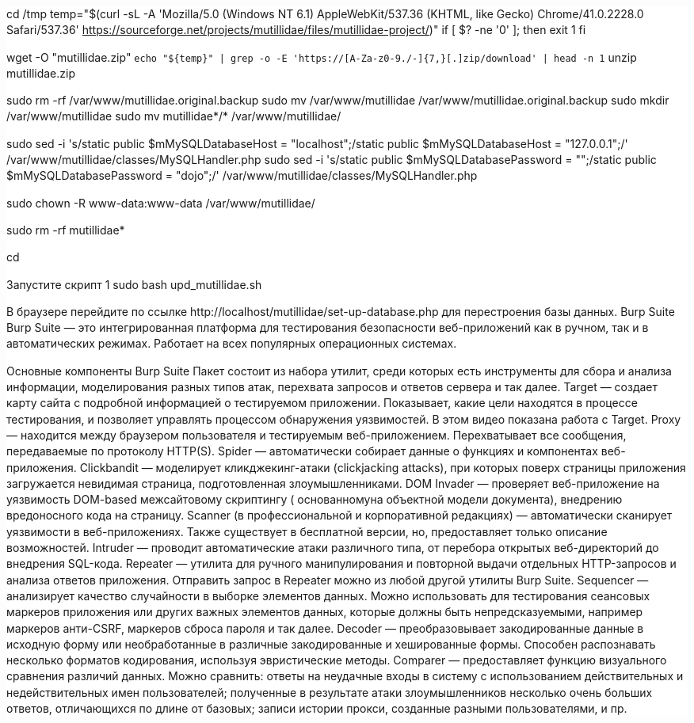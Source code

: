 cd /tmp
temp="$(curl -sL -A 'Mozilla/5.0 (Windows NT 6.1) AppleWebKit/537.36 (KHTML, like Gecko) Chrome/41.0.2228.0 Safari/537.36' https://sourceforge.net/projects/mutillidae/files/mutillidae-project/)"
if [ $? -ne '0' ]; then
    exit 1
fi
  
wget -O "mutillidae.zip" `echo "${temp}" | grep -o -E 'https://[A-Za-z0-9./-]{7,}[.]zip/download' | head -n 1`
unzip mutillidae.zip
 
sudo rm -rf /var/www/mutillidae.original.backup
sudo mv /var/www/mutillidae /var/www/mutillidae.original.backup
sudo mkdir /var/www/mutillidae
sudo mv mutillidae*/* /var/www/mutillidae/
 
sudo sed -i 's/static public $mMySQLDatabaseHost = "localhost";/static public $mMySQLDatabaseHost = "127.0.0.1";/' /var/www/mutillidae/classes/MySQLHandler.php
sudo sed -i 's/static public $mMySQLDatabasePassword = "";/static public $mMySQLDatabasePassword = "dojo";/' /var/www/mutillidae/classes/MySQLHandler.php
 
sudo chown -R www-data:www-data /var/www/mutillidae/
 
sudo rm -rf mutillidae*
 
cd

Запустите скрипт
1
sudo bash upd_mutillidae.sh

В браузере перейдите по ссылке http://localhost/mutillidae/set-up-database.php для перестроения базы данных.
Burp Suite
Burp Suite — это интегрированная платформа для тестирования безопасности веб-приложений как в ручном, так и в автоматических режимах. Работает на всех популярных операционных системах.
 
Основные компоненты Burp Suite
Пакет состоит из набора утилит, среди которых есть инструменты для сбора и анализа информации, моделирования разных типов атак, перехвата запросов и ответов сервера и так далее.
Target — создает карту сайта с подробной информацией о тестируемом приложении. Показывает, какие цели находятся в процессе тестирования, и позволяет управлять процессом обнаружения уязвимостей. В этом видео показана работа с Target.
Proxy — находится между браузером пользователя и тестируемым веб-приложением. Перехватывает все сообщения, передаваемые по протоколу HTTP(S).
Spider — автоматически собирает данные о функциях и компонентах веб-приложения. 
Clickbandit — моделирует кликджекинг-атаки (clickjacking attacks), при которых поверх страницы приложения загружается невидимая страница, подготовленная злоумышленниками.
DOM Invader — проверяет веб-приложение на уязвимость DOM-based межсайтовому скриптингу ( основанномуна объектной модели документа), внедрению вредоносного кода на страницу.
Scanner (в профессиональной и корпоративной редакциях) — автоматически сканирует уязвимости в веб-приложениях. Также существует в бесплатной версии, но, предоставляет только описание возможностей.
Intruder — проводит автоматические атаки различного типа, от перебора открытых веб-директорий до внедрения SQL-кода.
Repeater — утилита для ручного манипулирования и повторной выдачи отдельных HTTP-запросов и анализа ответов приложения. Отправить запрос в Repeater можно из любой другой утилиты Burp Suite.
Sequencer — анализирует качество случайности в выборке элементов данных. Можно использовать для тестирования сеансовых маркеров приложения или других важных элементов данных, которые должны быть непредсказуемыми, например маркеров анти-CSRF, маркеров сброса пароля и так далее.
Decoder — преобразовывает закодированные данные в исходную форму или необработанные в различные закодированные и хешированные формы. Способен распознавать несколько форматов кодирования, используя эвристические методы.
Comparer — предоставляет функцию визуального сравнения различий данных. Можно сравнить:
ответы на неудачные входы в систему с использованием действительных и недействительных имен пользователей;
полученные в результате атаки злоумышленников несколько очень больших ответов, отличающихся по длине от базовых;
записи истории прокси, созданные разными пользователями, и пр.